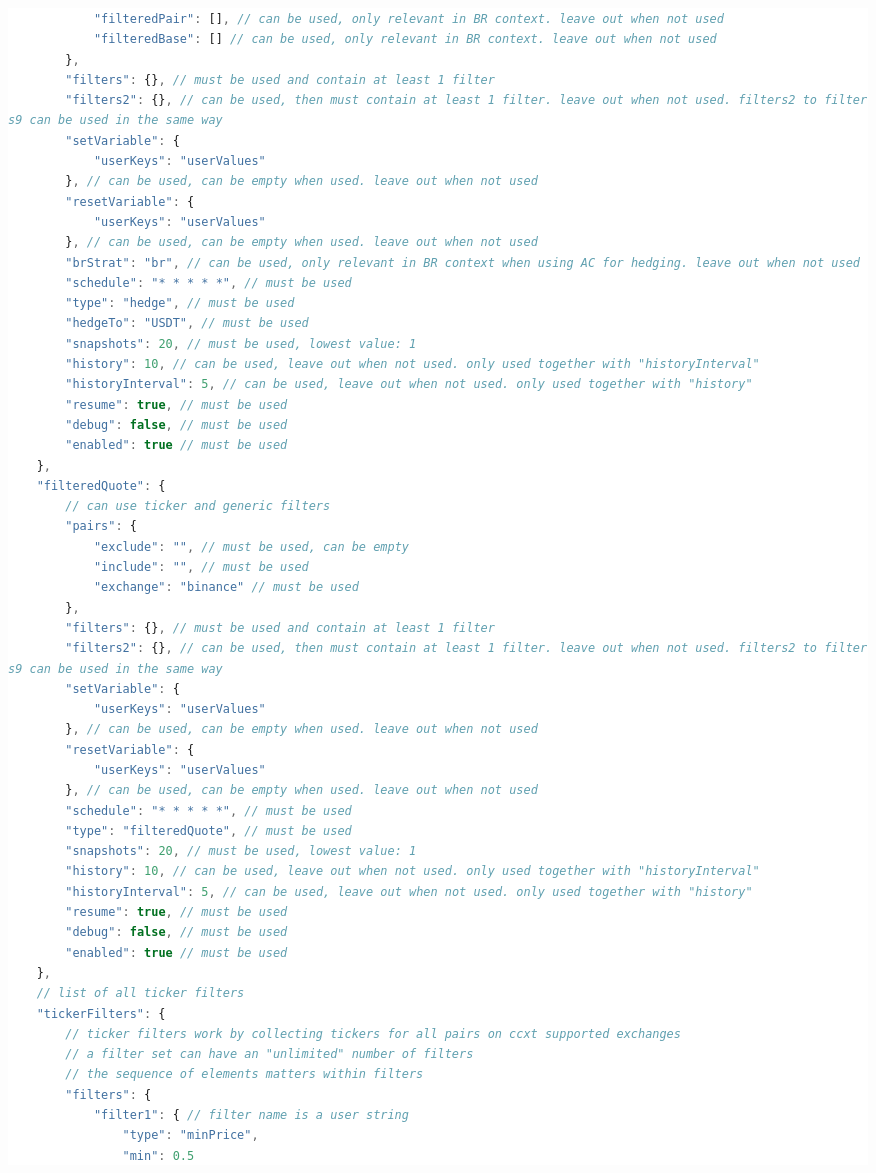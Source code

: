 ```javascript
            "filteredPair": [], // can be used, only relevant in BR context. leave out when not used
            "filteredBase": [] // can be used, only relevant in BR context. leave out when not used
        },
        "filters": {}, // must be used and contain at least 1 filter
        "filters2": {}, // can be used, then must contain at least 1 filter. leave out when not used. filters2 to filters9 can be used in the same way
        "setVariable": {
            "userKeys": "userValues"
        }, // can be used, can be empty when used. leave out when not used
        "resetVariable": {
            "userKeys": "userValues"
        }, // can be used, can be empty when used. leave out when not used
        "brStrat": "br", // can be used, only relevant in BR context when using AC for hedging. leave out when not used
        "schedule": "* * * * *", // must be used
        "type": "hedge", // must be used
        "hedgeTo": "USDT", // must be used
        "snapshots": 20, // must be used, lowest value: 1
        "history": 10, // can be used, leave out when not used. only used together with "historyInterval"
        "historyInterval": 5, // can be used, leave out when not used. only used together with "history"
        "resume": true, // must be used
        "debug": false, // must be used
        "enabled": true // must be used
    },
    "filteredQuote": {
        // can use ticker and generic filters
        "pairs": {
            "exclude": "", // must be used, can be empty
            "include": "", // must be used
            "exchange": "binance" // must be used
        },
        "filters": {}, // must be used and contain at least 1 filter
        "filters2": {}, // can be used, then must contain at least 1 filter. leave out when not used. filters2 to filters9 can be used in the same way
        "setVariable": {
            "userKeys": "userValues"
        }, // can be used, can be empty when used. leave out when not used
        "resetVariable": {
            "userKeys": "userValues"
        }, // can be used, can be empty when used. leave out when not used
        "schedule": "* * * * *", // must be used
        "type": "filteredQuote", // must be used
        "snapshots": 20, // must be used, lowest value: 1
        "history": 10, // can be used, leave out when not used. only used together with "historyInterval"
        "historyInterval": 5, // can be used, leave out when not used. only used together with "history"
        "resume": true, // must be used
        "debug": false, // must be used
        "enabled": true // must be used
    },
    // list of all ticker filters
    "tickerFilters": {
        // ticker filters work by collecting tickers for all pairs on ccxt supported exchanges
        // a filter set can have an "unlimited" number of filters
        // the sequence of elements matters within filters
        "filters": {
            "filter1": { // filter name is a user string
                "type": "minPrice",
                "min": 0.5
```